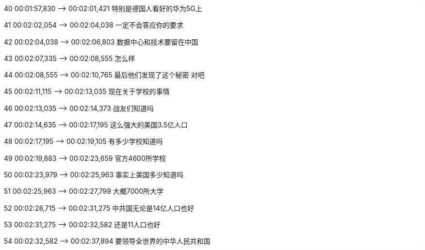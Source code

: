 40
00:01:57,830 –&gt; 00:02:01,421
特别是德国人看好的华为5G上
 
41
00:02:02,054 –&gt; 00:02:04,038
一定不会答应你的要求
 
42
00:02:04,038 –&gt; 00:02:06,803
数据中心和技术要留在中国
 
43
00:02:07,335 –&gt; 00:02:08,555
怎么样
 
44
00:02:08,555 –&gt; 00:02:10,765
最后他们发现了这个秘密 对吧
 
45
00:02:11,115 –&gt; 00:02:13,035
现在关于学校的事情
 
46
00:02:13,035 –&gt; 00:02:14,373
战友们知道吗
 
47
00:02:14,635 –&gt; 00:02:17,195
这么强大的美国3.5亿人口
 
48
00:02:17,195 –&gt; 00:02:19,105
有多少学校知道吗
 
49
00:02:19,883 –&gt; 00:02:23,659
官方4600所学校
 
50
00:02:23,979 –&gt; 00:02:25,963
事实上美国多少知道吗
 
51
00:02:25,963 –&gt; 00:02:27,799
大概7000所大学
 
52
00:02:28,715 –&gt; 00:02:31,275
中共国无论是14亿人口也好
 
53
00:02:31,275 –&gt; 00:02:32,582
还是11人口也好
 
54
00:02:32,582 –&gt; 00:02:37,894
要领导全世界的中华人民共和国
 